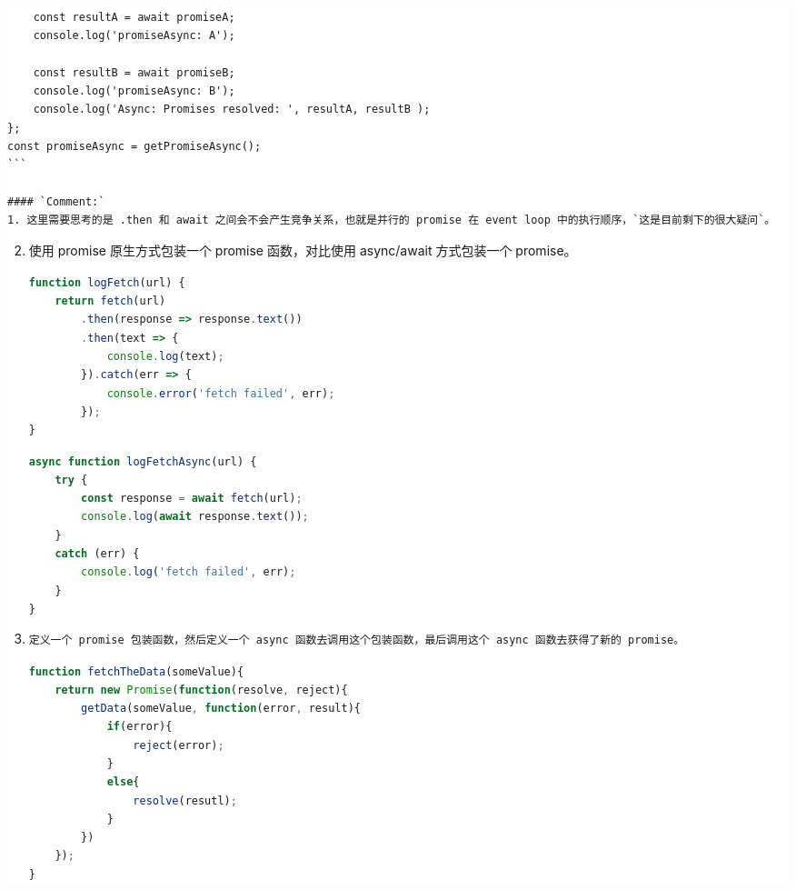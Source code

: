         const resultA = await promiseA;
        console.log('promiseAsync: A');

        const resultB = await promiseB;
        console.log('promiseAsync: B');
        console.log('Async: Promises resolved: ', resultA, resultB );
    };
    const promiseAsync = getPromiseAsync();
    ```

    #### `Comment:`
    1. 这里需要思考的是 .then 和 await 之间会不会产生竞争关系，也就是并行的 promise 在 event loop 中的执行顺序，`这是目前剩下的很大疑问`。

2. 使用 promise 原生方式包装一个 promise 函数，对比使用 async/await 方式包装一个 promise。

    ```js
    function logFetch(url) {
        return fetch(url)
            .then(response => response.text())
            .then(text => {
                console.log(text);
            }).catch(err => {
                console.error('fetch failed', err);
            });
    }
    ```

    ```js
    async function logFetchAsync(url) {
        try {
            const response = await fetch(url);
            console.log(await response.text());
        }
        catch (err) {
            console.log('fetch failed', err);
        }
    }
    ```

3. `定义一个 promise 包装函数，然后定义一个 async 函数去调用这个包装函数，最后调用这个 async 函数去获得了新的 promise。`

    ```js
    function fetchTheData(someValue){
        return new Promise(function(resolve, reject){
            getData(someValue, function(error, result){
                if(error){
                    reject(error);
                }
                else{
                    resolve(resutl);
                }
            })
        });
    }
